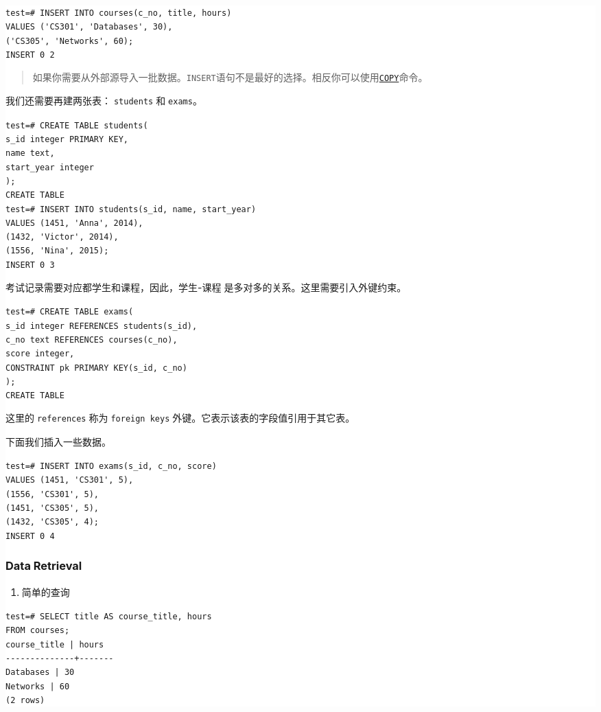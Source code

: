 ```shell script
test=# INSERT INTO courses(c_no, title, hours)
VALUES ('CS301', 'Databases', 30),
('CS305', 'Networks', 60);
INSERT 0 2
```

> 如果你需要从外部源导入一批数据。`INSERT`语句不是最好的选择。相反你可以使用[`COPY`](https://postgrespro.com/doc/sql-copy.html)命令。

我们还需要再建两张表： `students` 和 `exams`。

```shell script
test=# CREATE TABLE students(
s_id integer PRIMARY KEY,
name text,
start_year integer
);
CREATE TABLE
test=# INSERT INTO students(s_id, name, start_year)
VALUES (1451, 'Anna', 2014),
(1432, 'Victor', 2014),
(1556, 'Nina', 2015);
INSERT 0 3
```

考试记录需要对应都学生和课程，因此，学生-课程 是多对多的关系。这里需要引入外键约束。


```shell script
test=# CREATE TABLE exams(
s_id integer REFERENCES students(s_id),
c_no text REFERENCES courses(c_no),
score integer,
CONSTRAINT pk PRIMARY KEY(s_id, c_no)
);
CREATE TABLE
```

这里的 `references` 称为 `foreign keys` 外键。它表示该表的字段值引用于其它表。

下面我们插入一些数据。

```shell script
test=# INSERT INTO exams(s_id, c_no, score)
VALUES (1451, 'CS301', 5),
(1556, 'CS301', 5),
(1451, 'CS305', 5),
(1432, 'CS305', 4);
INSERT 0 4
```

### Data Retrieval

1. 简单的查询

```shell script
test=# SELECT title AS course_title, hours
FROM courses;
course_title | hours
--------------+-------
Databases | 30
Networks | 60
(2 rows)
```
